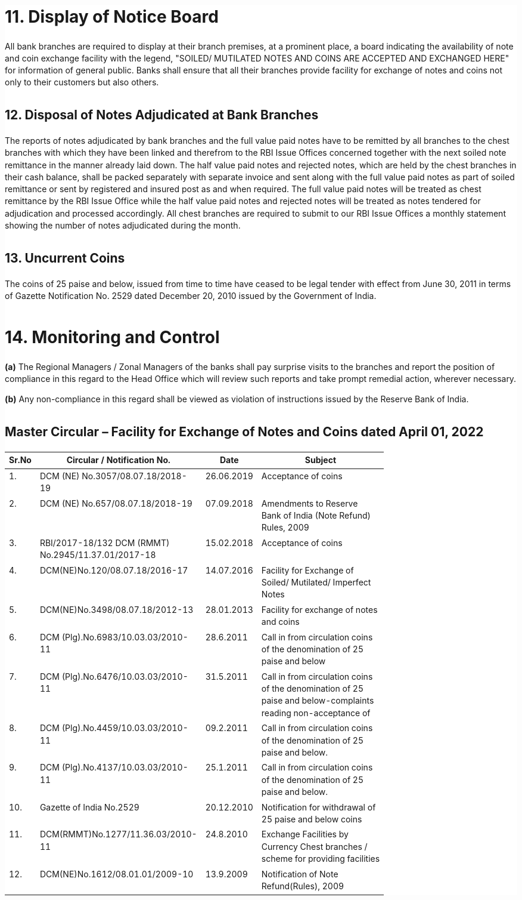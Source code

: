 # **11. Display of Notice Board**

All bank branches are required to display at their branch premises, at a prominent place, a board indicating the availability of note and coin exchange facility with the legend, "SOILED/ MUTILATED NOTES AND COINS ARE ACCEPTED AND EXCHANGED HERE" for information of general public. Banks shall ensure that all their branches provide facility for exchange of notes and coins not only to their customers but also others.

## **12. Disposal of Notes Adjudicated at Bank Branches**

The reports of notes adjudicated by bank branches and the full value paid notes have to be remitted by all branches to the chest branches with which they have been linked and therefrom to the RBI Issue Offices concerned together with the next soiled note remittance in the manner already laid down. The half value paid notes and rejected notes, which are held by the chest branches in their cash balance, shall be packed separately with separate invoice and sent along with the full value paid notes as part of soiled remittance or sent by registered and insured post as and when required. The full value paid notes will be treated as chest remittance by the RBI Issue Office while the half value paid notes and rejected notes will be treated as notes tendered for adjudication and processed accordingly. All chest branches are required to submit to our RBI Issue Offices a monthly statement showing the number of notes adjudicated during the month.

## **13. Uncurrent Coins**

The coins of 25 paise and below, issued from time to time have ceased to be legal tender with effect from June 30, 2011 in terms of Gazette Notification No. 2529 dated December 20, 2010 issued by the Government of India.

# **14. Monitoring and Control**

**(a)** The Regional Managers / Zonal Managers of the banks shall pay surprise visits to the branches and report the position of compliance in this regard to the Head Office which will review such reports and take prompt remedial action, wherever necessary.

**(b)** Any non-compliance in this regard shall be viewed as violation of instructions issued by the Reserve Bank of India.

## **Master Circular – Facility for Exchange of Notes and Coins dated April 01, 2022**

| Sr.No | Circular / Notification No.                            | Date       | Subject                                                                                                                |
|-------|--------------------------------------------------------|------------|------------------------------------------------------------------------------------------------------------------------|
| 1.    | DCM (NE) No.3057/08.07.18/2018-<br>19                  | 26.06.2019 | Acceptance of coins                                                                                                    |
| 2.    | DCM (NE) No.657/08.07.18/2018-19                       | 07.09.2018 | Amendments to Reserve<br>Bank of India (Note Refund)<br>Rules, 2009                                                    |
| 3.    | RBI/2017-18/132 DCM (RMMT)<br>No.2945/11.37.01/2017-18 | 15.02.2018 | Acceptance of coins                                                                                                    |
| 4.    | DCM(NE)No.120/08.07.18/2016-17                         | 14.07.2016 | Facility for Exchange of<br>Soiled/ Mutilated/ Imperfect<br>Notes                                                      |
| 5.    | DCM(NE)No.3498/08.07.18/2012-13                        | 28.01.2013 | Facility for exchange of notes<br>and coins                                                                            |
| 6.    | DCM (Plg).No.6983/10.03.03/2010-<br>11                 | 28.6.2011  | Call in from circulation coins<br>of the denomination of 25<br>paise and below                                         |
| 7.    | DCM (Plg).No.6476/10.03.03/2010-<br>11                 | 31.5.2011  | Call in from circulation coins<br>of the denomination of 25<br>paise and below-complaints<br>reading non-acceptance of |
| 8.    | DCM (Plg).No.4459/10.03.03/2010-<br>11                 | 09.2.2011  | Call in from circulation coins<br>of the denomination of 25<br>paise and below.                                        |
| 9.    | DCM (Plg).No.4137/10.03.03/2010-<br>11                 | 25.1.2011  | Call in from circulation coins<br>of the denomination of 25<br>paise and below.                                        |
| 10.   | Gazette of India No.2529                               | 20.12.2010 | Notification for withdrawal of<br>25 paise and below coins                                                             |
| 11.   | DCM(RMMT)No.1277/11.36.03/2010-<br>11                  | 24.8.2010  | Exchange Facilities by<br>Currency Chest branches /<br>scheme for providing facilities                                 |
| 12.   | DCM(NE)No.1612/08.01.01/2009-10                        | 13.9.2009  | Notification of Note<br>Refund(Rules), 2009                                                                            |